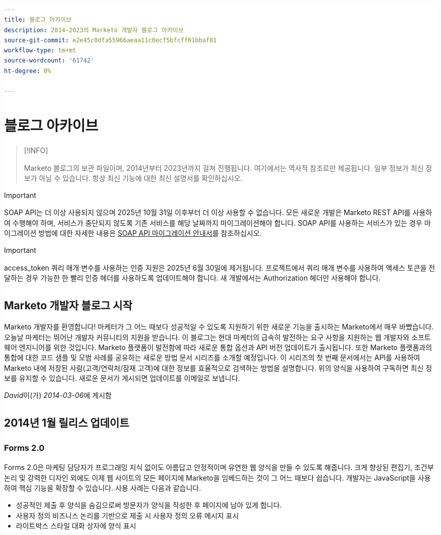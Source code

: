 ```yaml
---
title: 블로그 아카이브
description: 2014-2023의 Marketo 개발자 블로그 아카이브
source-git-commit: e2e45c0dfa55966aeaa11c0ecf5bfcff01bbaf81
workflow-type: tm+mt
source-wordcount: '61742'
ht-degree: 0%

---
```



# 블로그 아카이브

>[!INFO]
>
>Marketo 블로그의 보관 파일이며, 2014년부터 2023년까지 걸쳐 진행됩니다. 여기에서는 역사적 참조로만 제공됩니다.
>일부 정보가 최신 정보가 아닐 수 있습니다.  항상 최신 기능에 대한 최신 설명서를 확인하십시오.
>

>[!IMPORTANT]
>SOAP API는 더 이상 사용되지 않으며 2025년 10월 31일 이후부터 더 이상 사용할 수 없습니다. 모든 새로운 개발은 Marketo REST API를 사용하여 수행해야 하며, 서비스가 중단되지 않도록 기존 서비스를 해당 날짜까지 마이그레이션해야 합니다. SOAP API를 사용하는 서비스가 있는 경우 마이그레이션 방법에 대한 자세한 내용은 [SOAP API 마이그레이션 안내서](https://experienceleague.adobe.com/en/docs/marketo-developer/marketo/soap/migration)를 참조하십시오.
>

>[!IMPORTANT]
>access_token 쿼리 매개 변수를 사용하는 인증 지원은 2025년 6월 30일에 제거됩니다. 프로젝트에서 쿼리 매개 변수를 사용하여 액세스 토큰을 전달하는 경우 가능한 한 빨리 인증 헤더를 사용하도록 업데이트해야 합니다. 새 개발에서는 Authorization 헤더만 사용해야 합니다.
>

## Marketo 개발자 블로그 시작

Marketo 개발자를 환영합니다! 마케터가 그 어느 때보다 성공적일 수 있도록 지원하기 위한 새로운 기능을 출시하는 Marketo에서 매우 바빴습니다. 오늘날 마케터는 뛰어난 개발자 커뮤니티의 지원을 받습니다. 이 블로그는 현대 마케터의 급속히 발전하는 요구 사항을 지원하는 웹 개발자와 소프트웨어 엔지니어를 위한 것입니다. Marketo 플랫폼이 발전함에 따라 새로운 통합 옵션과 API 버전 업데이트가 출시됩니다. 또한 Marketo 플랫폼과의 통합에 대한 코드 샘플 및 모범 사례를 공유하는 새로운 방법 문서 시리즈를 소개할 예정입니다. 이 시리즈의 첫 번째 문서에서는 API를 사용하여 Marketo 내에 저장된 사람(고객/연락처/잠재 고객)에 대한 정보를 효율적으로 검색하는 방법을 설명합니다. 위의 양식을 사용하여 구독하면 최신 정보를 유지할 수 있습니다. 새로운 문서가 게시되면 업데이트를 이메일로 보냅니다.

_David_&#x200B;이(가) _2014-03-06_&#x200B;에 게시함

## 2014년 1월 릴리스 업데이트

### Forms 2.0

Forms 2.0은 마케팅 담당자가 프로그래밍 지식 없이도 아름답고 안정적이며 유연한 웹 양식을 만들 수 있도록 해줍니다. 크게 향상된 편집기, 조건부 논리 및 강력한 디자인 외에도 이제 웹 사이트의 모든 페이지에 Marketo을 임베드하는 것이 그 어느 때보다 쉽습니다. 개발자는 JavaScript을 사용하여 핵심 기능을 확장할 수 있습니다. 사용 사례는 다음과 같습니다.

* 성공적인 제출 후 양식을 숨김으로써 방문자가 양식을 작성한 후 페이지에 남아 있게 합니다.
* 사용자 정의 비즈니스 논리를 기반으로 제출 시 사용자 정의 오류 메시지 표시
* 라이트박스 스타일 대화 상자에 양식 표시
